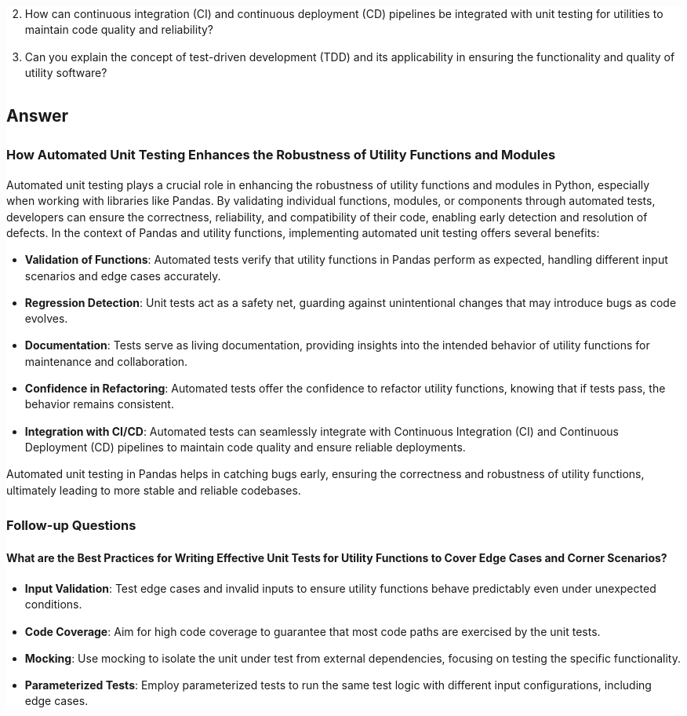2. How can continuous integration (CI) and continuous deployment (CD) pipelines be integrated with unit testing for utilities to maintain code quality and reliability?

3. Can you explain the concept of test-driven development (TDD) and its applicability in ensuring the functionality and quality of utility software?





## Answer

### How Automated Unit Testing Enhances the Robustness of Utility Functions and Modules

Automated unit testing plays a crucial role in enhancing the robustness of utility functions and modules in Python, especially when working with libraries like Pandas. By validating individual functions, modules, or components through automated tests, developers can ensure the correctness, reliability, and compatibility of their code, enabling early detection and resolution of defects. In the context of Pandas and utility functions, implementing automated unit testing offers several benefits:

- **Validation of Functions**: Automated tests verify that utility functions in Pandas perform as expected, handling different input scenarios and edge cases accurately.
  
- **Regression Detection**: Unit tests act as a safety net, guarding against unintentional changes that may introduce bugs as code evolves.
  
- **Documentation**: Tests serve as living documentation, providing insights into the intended behavior of utility functions for maintenance and collaboration.
  
- **Confidence in Refactoring**: Automated tests offer the confidence to refactor utility functions, knowing that if tests pass, the behavior remains consistent.

- **Integration with CI/CD**: Automated tests can seamlessly integrate with Continuous Integration (CI) and Continuous Deployment (CD) pipelines to maintain code quality and ensure reliable deployments.

Automated unit testing in Pandas helps in catching bugs early, ensuring the correctness and robustness of utility functions, ultimately leading to more stable and reliable codebases.

### Follow-up Questions

#### What are the Best Practices for Writing Effective Unit Tests for Utility Functions to Cover Edge Cases and Corner Scenarios?

- **Input Validation**: Test edge cases and invalid inputs to ensure utility functions behave predictably even under unexpected conditions.
  
- **Code Coverage**: Aim for high code coverage to guarantee that most code paths are exercised by the unit tests.
  
- **Mocking**: Use mocking to isolate the unit under test from external dependencies, focusing on testing the specific functionality.
  
- **Parameterized Tests**: Employ parameterized tests to run the same test logic with different input configurations, including edge cases.
  